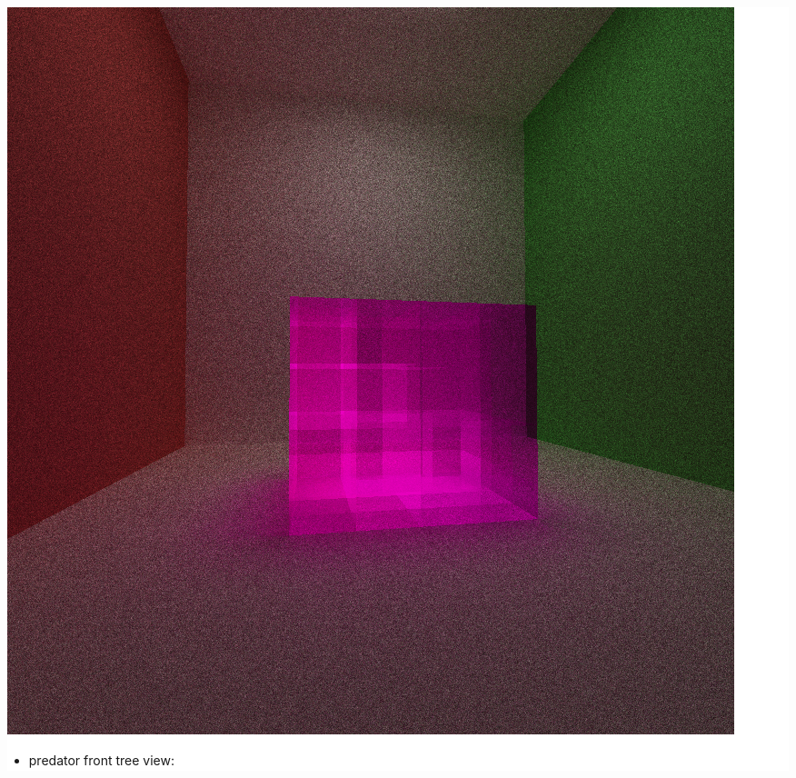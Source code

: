    ![bunnytree1](./presentation/cornell.2016-12-05_03-41-26z.294samp.png)
   
   * predator front tree view:  